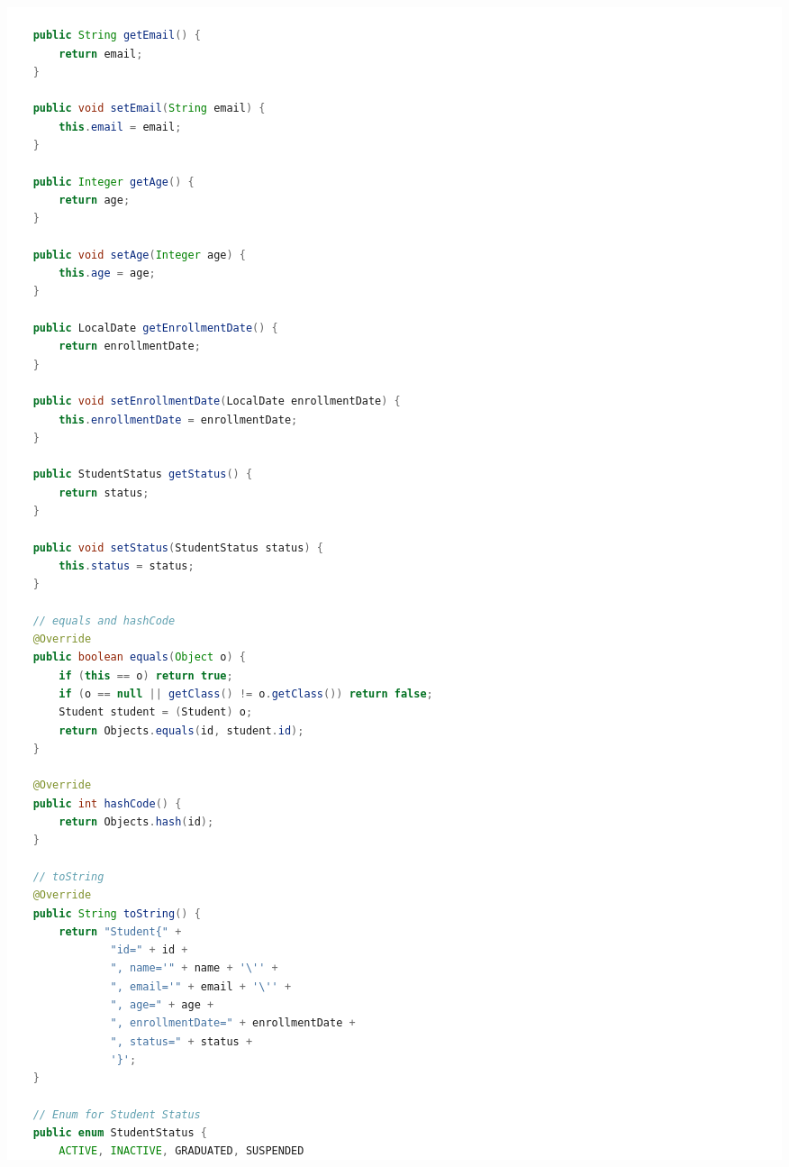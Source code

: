 ```java
    
    public String getEmail() {
        return email;
    }
    
    public void setEmail(String email) {
        this.email = email;
    }
    
    public Integer getAge() {
        return age;
    }
    
    public void setAge(Integer age) {
        this.age = age;
    }
    
    public LocalDate getEnrollmentDate() {
        return enrollmentDate;
    }
    
    public void setEnrollmentDate(LocalDate enrollmentDate) {
        this.enrollmentDate = enrollmentDate;
    }
    
    public StudentStatus getStatus() {
        return status;
    }
    
    public void setStatus(StudentStatus status) {
        this.status = status;
    }
    
    // equals and hashCode
    @Override
    public boolean equals(Object o) {
        if (this == o) return true;
        if (o == null || getClass() != o.getClass()) return false;
        Student student = (Student) o;
        return Objects.equals(id, student.id);
    }
    
    @Override
    public int hashCode() {
        return Objects.hash(id);
    }
    
    // toString
    @Override
    public String toString() {
        return "Student{" +
                "id=" + id +
                ", name='" + name + '\'' +
                ", email='" + email + '\'' +
                ", age=" + age +
                ", enrollmentDate=" + enrollmentDate +
                ", status=" + status +
                '}';
    }
    
    // Enum for Student Status
    public enum StudentStatus {
        ACTIVE, INACTIVE, GRADUATED, SUSPENDED
```
